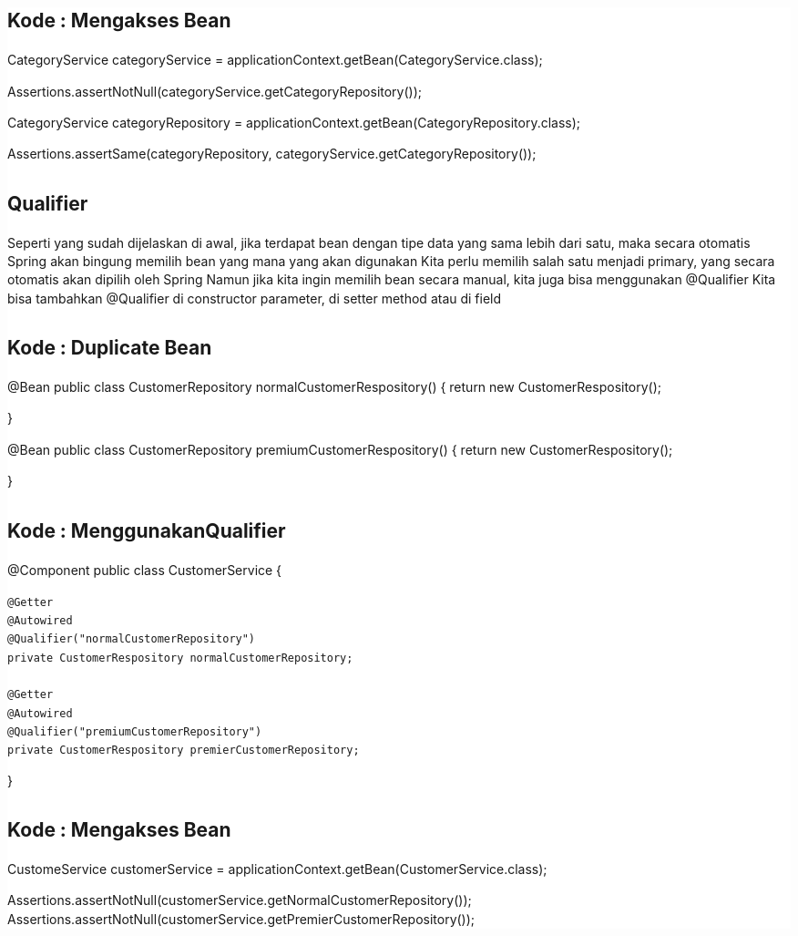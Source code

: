 ## Kode : Mengakses Bean

CategoryService categoryService = applicationContext.getBean(CategoryService.class);

Assertions.assertNotNull(categoryService.getCategoryRepository());

CategoryService categoryRepository = applicationContext.getBean(CategoryRepository.class);

Assertions.assertSame(categoryRepository, categoryService.getCategoryRepository());


## Qualifier
Seperti yang sudah dijelaskan di awal, jika terdapat bean dengan tipe data yang sama lebih dari satu, maka secara otomatis Spring akan bingung memilih bean yang mana yang akan digunakan
Kita perlu memilih salah satu menjadi primary, yang secara otomatis akan dipilih oleh Spring
Namun jika kita ingin memilih bean secara manual, kita juga bisa menggunakan @Qualifier
Kita bisa tambahkan @Qualifier di constructor parameter, di setter method atau di field

## Kode : Duplicate Bean

@Bean
public class CustomerRepository normalCustomerRespository() {
    return new CustomerRespository();
    
}

@Bean
public class CustomerRepository premiumCustomerRespository() {
    return new CustomerRespository();

}

## Kode : MenggunakanQualifier 

@Component
public class CustomerService {

    @Getter
    @Autowired
    @Qualifier("normalCustomerRepository")
    private CustomerRespository normalCustomerRepository;

    @Getter
    @Autowired
    @Qualifier("premiumCustomerRepository")
    private CustomerRespository premierCustomerRepository;

}

## Kode : Mengakses Bean

CustomeService customerService = applicationContext.getBean(CustomerService.class);

Assertions.assertNotNull(customerService.getNormalCustomerRepository());
Assertions.assertNotNull(customerService.getPremierCustomerRepository());
